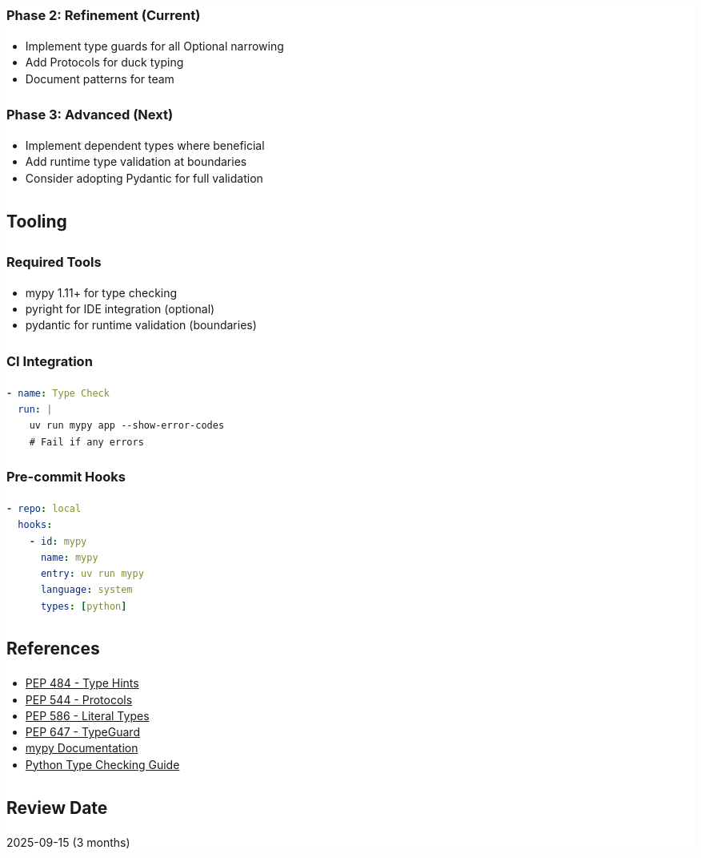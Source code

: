 ### Phase 2: Refinement (Current)
- Implement type guards for all Optional narrowing
- Add Protocols for duck typing
- Document patterns for team

### Phase 3: Advanced (Next)
- Implement dependent types where beneficial
- Add runtime type validation at boundaries
- Consider adopting Pydantic for full validation

## Tooling

### Required Tools
- mypy 1.11+ for type checking
- pyright for IDE integration (optional)
- pydantic for runtime validation (boundaries)

### CI Integration
```yaml
- name: Type Check
  run: |
    uv run mypy app --show-error-codes
    # Fail if any errors
```

### Pre-commit Hooks
```yaml
- repo: local
  hooks:
    - id: mypy
      name: mypy
      entry: uv run mypy
      language: system
      types: [python]
```

## References

- [PEP 484 - Type Hints](https://www.python.org/dev/peps/pep-0484/)
- [PEP 544 - Protocols](https://www.python.org/dev/peps/pep-0544/)
- [PEP 586 - Literal Types](https://www.python.org/dev/peps/pep-0586/)
- [PEP 647 - TypeGuard](https://www.python.org/dev/peps/pep-0647/)
- [mypy Documentation](https://mypy.readthedocs.io/)
- [Python Type Checking Guide](https://realpython.com/python-type-checking/)

## Review Date
2025-09-15 (3 months)